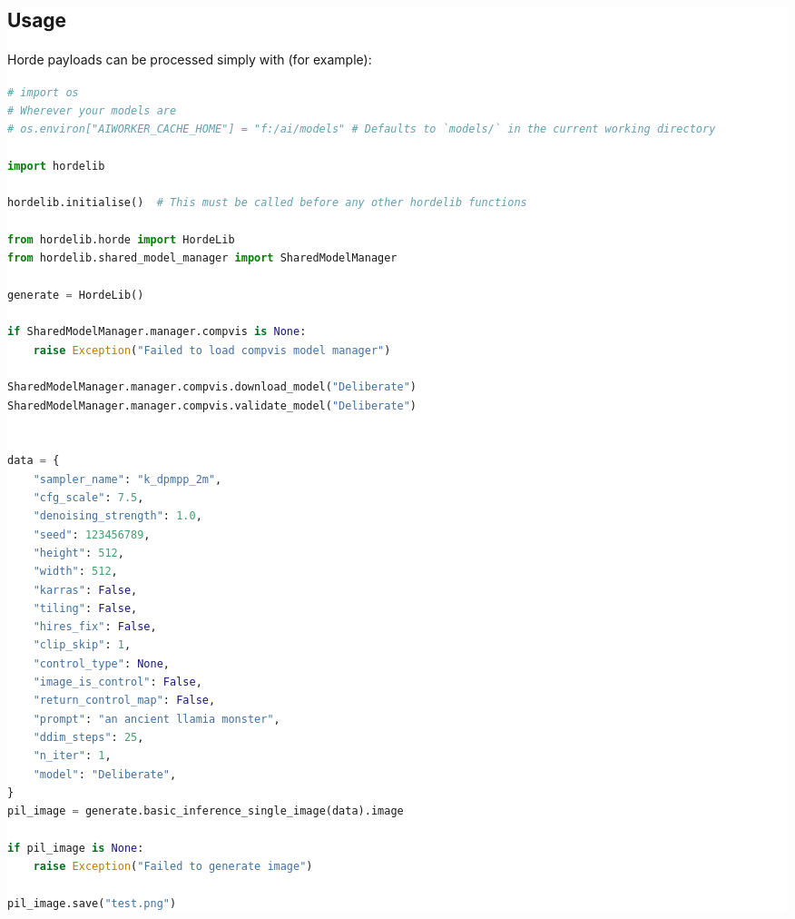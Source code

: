 ## Usage

Horde payloads can be processed simply with (for example):

```python
# import os
# Wherever your models are
# os.environ["AIWORKER_CACHE_HOME"] = "f:/ai/models" # Defaults to `models/` in the current working directory

import hordelib

hordelib.initialise()  # This must be called before any other hordelib functions

from hordelib.horde import HordeLib
from hordelib.shared_model_manager import SharedModelManager

generate = HordeLib()

if SharedModelManager.manager.compvis is None:
    raise Exception("Failed to load compvis model manager")

SharedModelManager.manager.compvis.download_model("Deliberate")
SharedModelManager.manager.compvis.validate_model("Deliberate")


data = {
    "sampler_name": "k_dpmpp_2m",
    "cfg_scale": 7.5,
    "denoising_strength": 1.0,
    "seed": 123456789,
    "height": 512,
    "width": 512,
    "karras": False,
    "tiling": False,
    "hires_fix": False,
    "clip_skip": 1,
    "control_type": None,
    "image_is_control": False,
    "return_control_map": False,
    "prompt": "an ancient llamia monster",
    "ddim_steps": 25,
    "n_iter": 1,
    "model": "Deliberate",
}
pil_image = generate.basic_inference_single_image(data).image

if pil_image is None:
    raise Exception("Failed to generate image")

pil_image.save("test.png")

```


[pypi-image]: https://badge.fury.io/py/hordelib.svg?branch=main&kill_cache=1
[pypi-url]: https://badge.fury.io/py/hordelib
[downloads-image]: https://pepy.tech/badge/hordelib
[downloads-url]: https://pepy.tech/project/hordelib
[license-url]: https://img.shields.io/github/license/jug-dev/hordelib
[build-image]: https://github.com/jug-dev/hordelib/actions/workflows/maintests.yml/badge.svg?branch=main
[all-model-images]: https://badgen.net/badge/all-models/images/blue?icon=awesome
[build-url]: https://tests.hordelib.org/
[main-test-image]: https://badgen.net/badge/main/latest-images/blue?icon=awesome
[main-test-url]: https://tests.hordelib.org/
[pr-test-image]: https://badgen.net/badge/develop/latest-images/blue?icon=awesome
[pr-test-url]: https://tests.hordelib.org/unstable/index.html
[all-model-url]: https://tests.hordelib.org/all_models/
[changelog-image]: https://img.shields.io/badge/Release-Changelog-yellow
[changelog-url]: https://github.com/jug-dev/hordelib/blob/releases/CHANGELOG.md